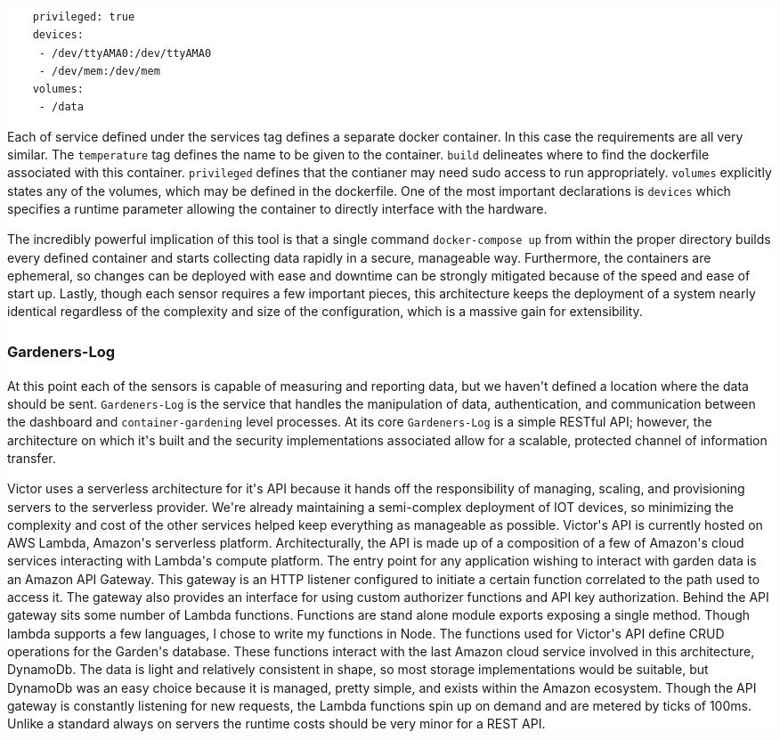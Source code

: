 ```
    privileged: true
    devices:
     - /dev/ttyAMA0:/dev/ttyAMA0
     - /dev/mem:/dev/mem
    volumes:
     - /data
```

Each of service defined under the services tag defines a separate docker container. In this case the requirements are all very similar. The `temperature` tag defines the name to be given to the container. `build` delineates where to find the dockerfile associated with this container. `privileged` defines that the contianer may need sudo access to run appropriately. `volumes` explicitly states any of the volumes, which may be defined in the dockerfile. One of the most important declarations is `devices` which specifies a runtime parameter allowing the container to directly interface with the hardware.

The incredibly powerful implication of this tool is that a single command `docker-compose up` from within the proper directory builds every defined container and starts collecting data rapidly in a secure, manageable way. Furthermore, the containers are ephemeral, so changes can be deployed with ease and downtime can be strongly mitigated because of the speed and ease of start up. Lastly, though each sensor requires a few important pieces, this architecture keeps the deployment of a system nearly identical regardless of the complexity and size of the configuration, which is a massive gain for extensibility.

### Gardeners-Log

At this point each of the sensors is capable of measuring and reporting data, but we haven't defined a location where the data should be sent. `Gardeners-Log` is the service that handles the manipulation of data, authentication, and communication between the dashboard and `container-gardening` level processes. At its core `Gardeners-Log` is a simple RESTful API; however, the architecture on which it's built and the security implementations associated allow for a scalable, protected channel of information transfer.

Victor uses a serverless architecture for it's API because it hands off the responsibility of managing, scaling, and provisioning servers to the serverless provider. We're already maintaining a semi-complex deployment of IOT devices, so minimizing the complexity and cost of the other services helped keep everything as manageable as possible. Victor's API is currently hosted on AWS Lambda, Amazon's serverless platform. Architecturally, the API is made up of a composition of a few of Amazon's cloud services interacting with Lambda's compute platform. The entry point for any application wishing to interact with garden data is an Amazon API Gateway. This gateway is an HTTP listener configured to initiate a certain function correlated to the path used to access it. The gateway also provides an interface for using custom authorizer functions and API key authorization. Behind the API gateway sits some number of Lambda functions. Functions are stand alone module exports exposing a single method. Though lambda supports a few languages, I chose to write my functions in Node. The functions used for Victor's API define CRUD operations for the Garden's database. These functions interact with the last Amazon cloud service involved in this architecture, DynamoDb. The data is light and relatively consistent in shape, so most storage implementations would be suitable, but DynamoDb was an easy choice because it is managed, pretty simple, and exists within the Amazon ecosystem. Though the API gateway is constantly listening for new requests, the Lambda functions spin up on demand and are metered by ticks of 100ms. Unlike a standard always on servers the runtime costs should be very minor for a REST API.
